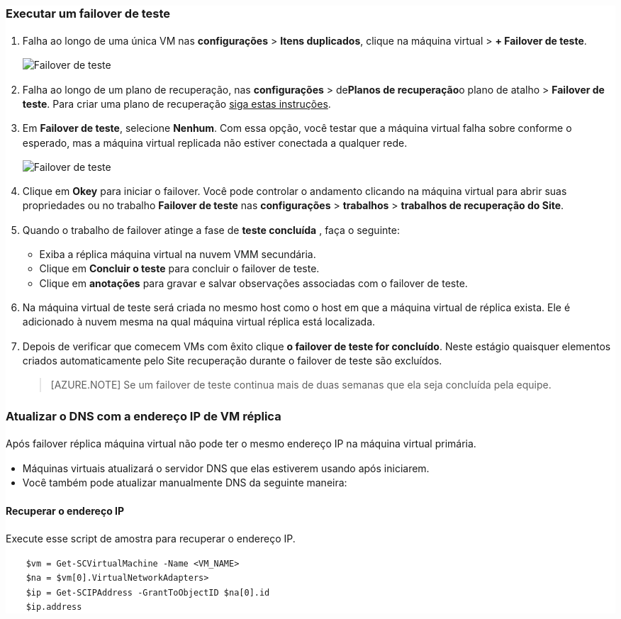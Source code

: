 


### <a name="run-a-test-failover"></a>Executar um failover de teste

1. Falha ao longo de uma única VM nas **configurações** > **Itens duplicados**, clique na máquina virtual > **+ Failover de teste**.

    ![Failover de teste](./media/site-recovery-vmm-to-vmm/test-failover.png)

2. Falha ao longo de um plano de recuperação, nas **configurações** > de**Planos de recuperação**o plano de atalho > **Failover de teste**. Para criar uma plano de recuperação [siga estas instruções](site-recovery-create-recovery-plans.md).
2. Em **Failover de teste**, selecione **Nenhum**. Com essa opção, você testar que a máquina virtual falha sobre conforme o esperado, mas a máquina virtual replicada não estiver conectada a qualquer rede.

    ![Failover de teste](./media/site-recovery-vmm-to-vmm/test-failover1.png)

3. Clique em **Okey** para iniciar o failover. Você pode controlar o andamento clicando na máquina virtual para abrir suas propriedades ou no trabalho **Failover de teste** nas **configurações** > **trabalhos** > **trabalhos de recuperação do Site**.
4. Quando o trabalho de failover atinge a fase de **teste concluída** , faça o seguinte:

    -  Exiba a réplica máquina virtual na nuvem VMM secundária.
    -  Clique em **Concluir o teste** para concluir o failover de teste.
    -  Clique em **anotações** para gravar e salvar observações associadas com o failover de teste.

5. Na máquina virtual de teste será criada no mesmo host como o host em que a máquina virtual de réplica exista. Ele é adicionado à nuvem mesma na qual máquina virtual réplica está localizada.
6. Depois de verificar que comecem VMs com êxito clique **o failover de teste for concluído**. Neste estágio quaisquer elementos criados automaticamente pelo Site recuperação durante o failover de teste são excluídos.  

    > [AZURE.NOTE] Se um failover de teste continua mais de duas semanas que ela seja concluída pela equipe.



### <a name="update-dns-with-the-replica-vm-ip-address"></a>Atualizar o DNS com a endereço IP de VM réplica

Após failover réplica máquina virtual não pode ter o mesmo endereço IP na máquina virtual primária.

- Máquinas virtuais atualizará o servidor DNS que elas estiverem usando após iniciarem.
- Você também pode atualizar manualmente DNS da seguinte maneira:

#### <a name="retrieve-the-ip-address"></a>Recuperar o endereço IP

Execute esse script de amostra para recuperar o endereço IP.

        $vm = Get-SCVirtualMachine -Name <VM_NAME>
        $na = $vm[0].VirtualNetworkAdapters>
        $ip = Get-SCIPAddress -GrantToObjectID $na[0].id
        $ip.address  
